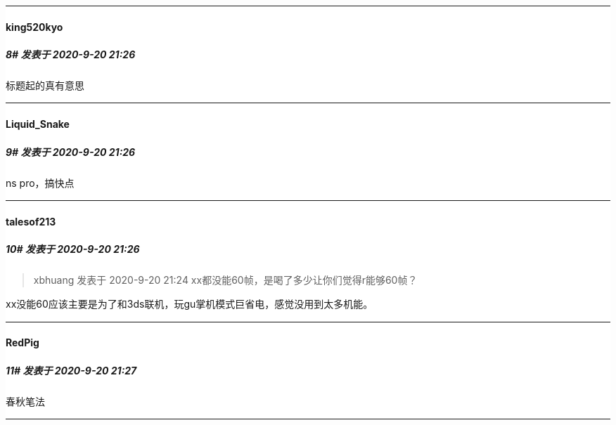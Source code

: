 


*****

####  king520kyo  
##### 8#       发表于 2020-9-20 21:26




标题起的真有意思







*****

####  Liquid_Snake  
##### 9#       发表于 2020-9-20 21:26




ns pro，搞快点







*****

####  talesof213  
##### 10#       发表于 2020-9-20 21:26



<blockquote>xbhuang 发表于 2020-9-20 21:24
xx都没能60帧，是喝了多少让你们觉得r能够60帧？</blockquote>
xx没能60应该主要是为了和3ds联机，玩gu掌机模式巨省电，感觉没用到太多机能。







*****

####  RedPig  
##### 11#       发表于 2020-9-20 21:27




春秋笔法







*****

